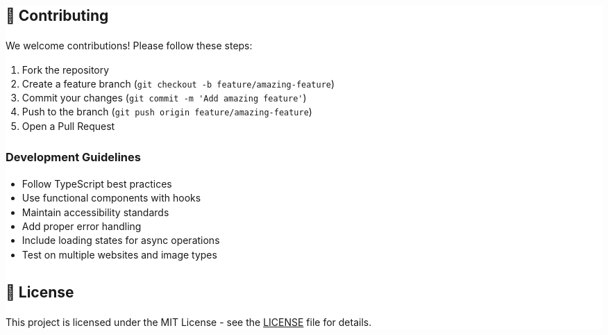 ## 🤝 Contributing

We welcome contributions! Please follow these steps:

1. Fork the repository
2. Create a feature branch (`git checkout -b feature/amazing-feature`)
3. Commit your changes (`git commit -m 'Add amazing feature'`)
4. Push to the branch (`git push origin feature/amazing-feature`)
5. Open a Pull Request

### Development Guidelines

- Follow TypeScript best practices
- Use functional components with hooks
- Maintain accessibility standards
- Add proper error handling
- Include loading states for async operations
- Test on multiple websites and image types

## 📄 License

This project is licensed under the MIT License - see the [LICENSE](LICENSE) file for details.
